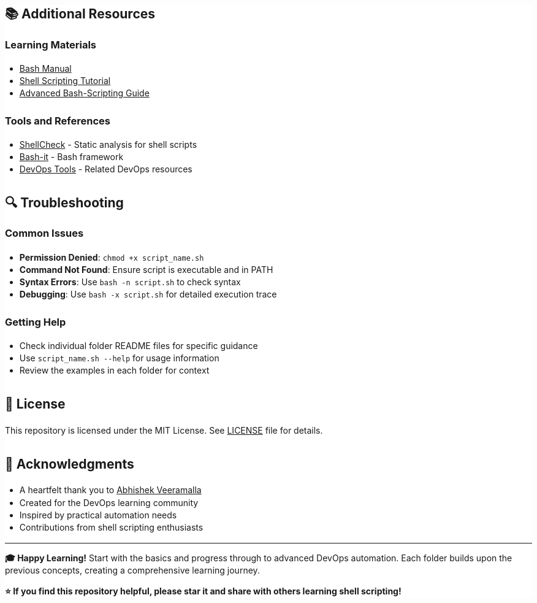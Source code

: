 ## 📚 Additional Resources

### Learning Materials
- [Bash Manual](https://www.gnu.org/software/bash/manual/)
- [Shell Scripting Tutorial](https://www.shellscript.sh/)
- [Advanced Bash-Scripting Guide](https://tldp.org/LDP/abs/html/)

### Tools and References
- [ShellCheck](https://www.shellcheck.net/) - Static analysis for shell scripts
- [Bash-it](https://github.com/Bash-it/bash-it) - Bash framework
- [DevOps Tools](https://github.com/topics/devops) - Related DevOps resources

## 🔍 Troubleshooting

### Common Issues
- **Permission Denied**: `chmod +x script_name.sh`
- **Command Not Found**: Ensure script is executable and in PATH
- **Syntax Errors**: Use `bash -n script.sh` to check syntax
- **Debugging**: Use `bash -x script.sh` for detailed execution trace

### Getting Help
- Check individual folder README files for specific guidance
- Use `script_name.sh --help` for usage information
- Review the examples in each folder for context

## 📄 License

This repository is licensed under the MIT License. See [LICENSE](LICENSE) file for details.

## 🌟 Acknowledgments

- A heartfelt thank you to [Abhishek Veeramalla](https://github.com/iam-veeramalla) 
- Created for the DevOps learning community
- Inspired by practical automation needs
- Contributions from shell scripting enthusiasts

---

**🎓 Happy Learning!** Start with the basics and progress through to advanced DevOps automation. Each folder builds upon the previous concepts, creating a comprehensive learning journey.

**⭐ If you find this repository helpful, please star it and share with others learning shell scripting!**